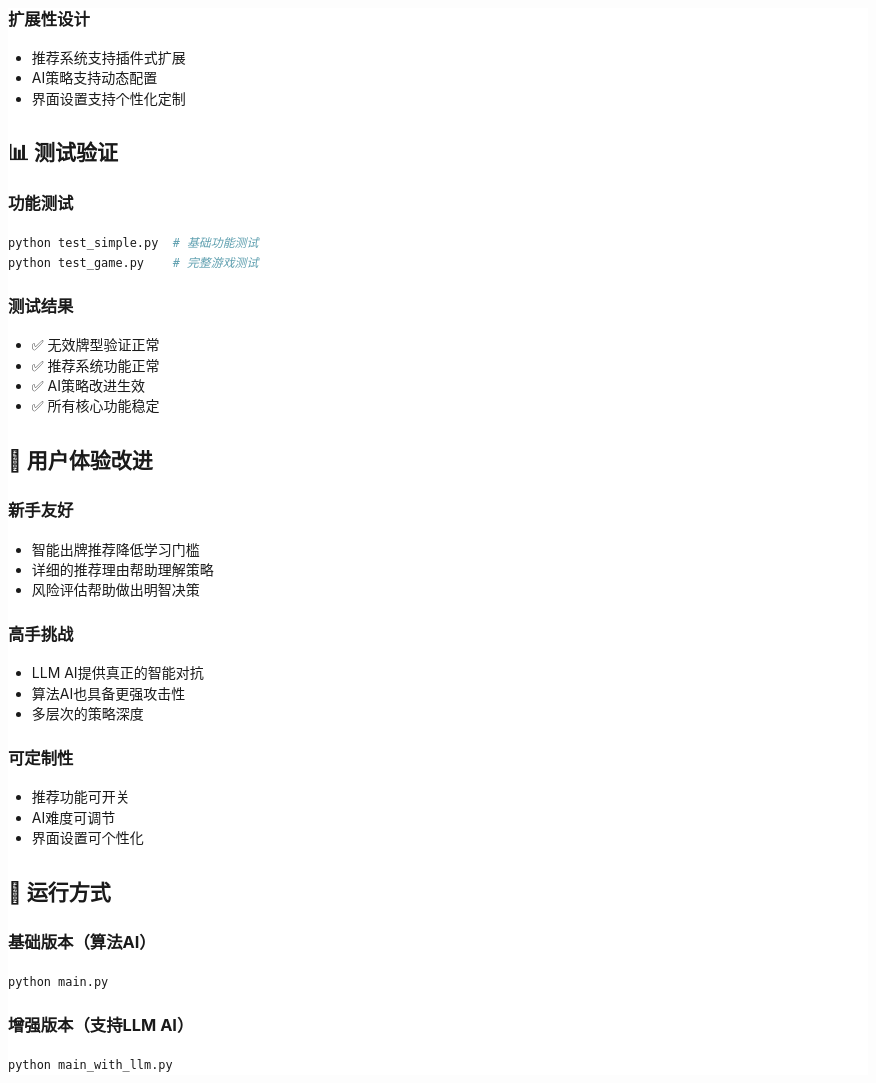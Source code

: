 ### 扩展性设计
- 推荐系统支持插件式扩展
- AI策略支持动态配置
- 界面设置支持个性化定制

## 📊 测试验证

### 功能测试
```bash
python test_simple.py  # 基础功能测试
python test_game.py    # 完整游戏测试
```

### 测试结果
- ✅ 无效牌型验证正常
- ✅ 推荐系统功能正常
- ✅ AI策略改进生效
- ✅ 所有核心功能稳定

## 🎯 用户体验改进

### 新手友好
- 智能出牌推荐降低学习门槛
- 详细的推荐理由帮助理解策略
- 风险评估帮助做出明智决策

### 高手挑战
- LLM AI提供真正的智能对抗
- 算法AI也具备更强攻击性
- 多层次的策略深度

### 可定制性
- 推荐功能可开关
- AI难度可调节
- 界面设置可个性化

## 🚀 运行方式

### 基础版本（算法AI）
```bash
python main.py
```

### 增强版本（支持LLM AI）
```bash
python main_with_llm.py
```
